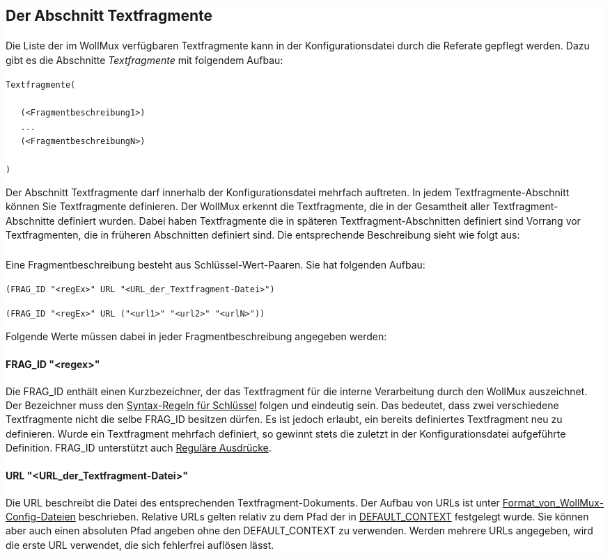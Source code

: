Der Abschnitt Textfragmente
---------------------------

Die Liste der im WollMux verfügbaren Textfragmente kann in der
Konfigurationsdatei durch die Referate gepflegt werden. Dazu gibt es die
Abschnitte *Textfragmente* mit folgendem Aufbau:

```
Textfragmente(

   (<Fragmentbeschreibung1>)
   ...
   (<FragmentbeschreibungN>)

)
```

Der Abschnitt Textfragmente darf innerhalb der Konfigurationsdatei
mehrfach auftreten. In jedem Textfragmente-Abschnitt können Sie
Textfragmente definieren. Der WollMux erkennt die Textfragmente, die in
der Gesamtheit aller Textfragment-Abschnitte definiert wurden. Dabei
haben Textfragmente die in späteren Textfragment-Abschnitten definiert
sind Vorrang vor Textfragmenten, die in früheren Abschnitten definiert
sind. Die entsprechende Beschreibung sieht wie folgt aus:

### <FragmentbeschreibungN>

Eine Fragmentbeschreibung besteht aus Schlüssel-Wert-Paaren. Sie hat
folgenden Aufbau:

`(FRAG_ID "<regEx>" URL "<URL_der_Textfragment-Datei>")`

`(FRAG_ID "<regEx>" URL ("<url1>" "<url2>" "<urlN>"))`

Folgende Werte müssen dabei in jeder Fragmentbeschreibung angegeben
werden:

#### FRAG\_ID "&lt;regex&gt;"

Die FRAG\_ID enthält einen Kurzbezeichner, der das Textfragment für die
interne Verarbeitung durch den WollMux auszeichnet. Der Bezeichner muss
den [Syntax-Regeln für Schlüssel](Format_von_WollMux-Config-Dateien.md#schlüssel)
folgen und eindeutig sein. Das bedeutet, dass zwei verschiedene
Textfragmente nicht die selbe FRAG\_ID besitzen dürfen. Es ist jedoch
erlaubt, ein bereits definiertes Textfragment neu zu definieren. Wurde
ein Textfragment mehrfach definiert, so gewinnt stets die zuletzt in der
Konfigurationsdatei aufgeführte Definition. FRAG\_ID unterstützt auch
[Reguläre Ausdrücke](http://java.sun.com/j2se/1.4.2/docs/api/java/util/regex/Pattern.html).

#### URL "&lt;URL_der_Textfragment-Datei&gt;"

Die URL beschreibt die Datei des entsprechenden Textfragment-Dokuments.
Der Aufbau von URLs ist unter
[Format\_von\_WollMux-Config-Dateien](Format_von_WollMux-Config-Dateien.md#urls)
beschrieben. Relative URLs gelten relativ zu dem Pfad der in
[DEFAULT\_CONTEXT](#der-defaultcontext)
festgelegt wurde. Sie können aber auch einen absoluten Pfad angeben ohne
den DEFAULT\_CONTEXT zu verwenden. Werden mehrere URLs angegeben, wird
die erste URL verwendet, die sich fehlerfrei auflösen lässt.
